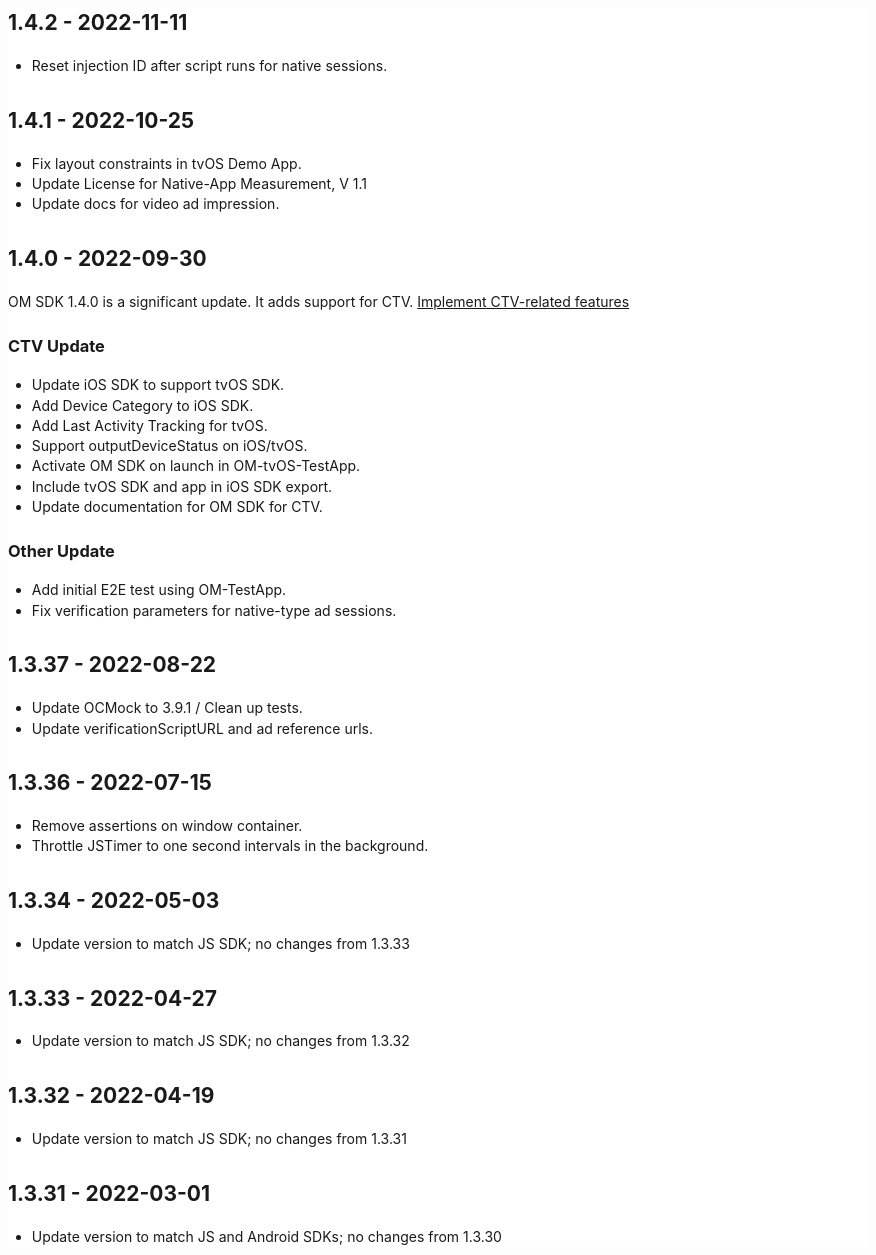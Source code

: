 ## 1.4.2 - 2022-11-11
- Reset injection ID after script runs for native sessions.

## 1.4.1 - 2022-10-25
- Fix layout constraints in tvOS Demo App.
- Update License for Native-App Measurement, V 1.1
- Update docs for video ad impression. 

## 1.4.0 - 2022-09-30
OM SDK 1.4.0 is a significant update. It adds support for CTV.
[Implement CTV-related features](https://iabtechlab.com/wp-content/uploads/2022/08/OMSDK_What-is-new-in-1.4_master.pdf)

### CTV Update
- Update iOS SDK to support tvOS SDK.
- Add Device Category to iOS SDK.
- Add Last Activity Tracking for tvOS.
- Support outputDeviceStatus on iOS/tvOS.
- Activate OM SDK on launch in OM-tvOS-TestApp.
- Include tvOS SDK and app in iOS SDK export.
- Update documentation for OM SDK for CTV.
### Other Update
- Add initial E2E test using OM-TestApp.
- Fix verification parameters for native-type ad sessions.

## 1.3.37 - 2022-08-22
- Update OCMock to 3.9.1 / Clean up tests.
- Update verificationScriptURL and ad reference urls. 

## 1.3.36 - 2022-07-15
- Remove assertions on window container.
- Throttle JSTimer to one second intervals in the background.

## 1.3.34 - 2022-05-03
- Update version to match JS SDK; no changes from 1.3.33

## 1.3.33 - 2022-04-27
- Update version to match JS SDK; no changes from 1.3.32

## 1.3.32 - 2022-04-19
- Update version to match JS SDK; no changes from 1.3.31 

## 1.3.31 - 2022-03-01
- Update version to match JS and Android SDKs; no changes from 1.3.30 
